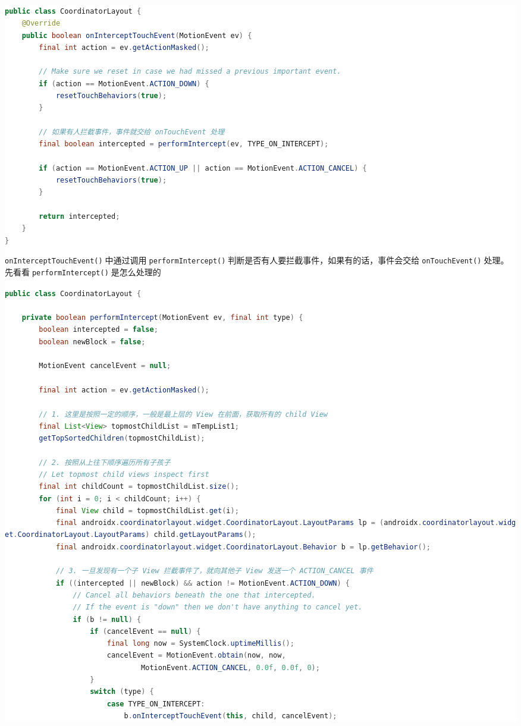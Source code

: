 ```java
public class CoordinatorLayout {
    @Override
    public boolean onInterceptTouchEvent(MotionEvent ev) {
        final int action = ev.getActionMasked();

        // Make sure we reset in case we had missed a previous important event.
        if (action == MotionEvent.ACTION_DOWN) {
            resetTouchBehaviors(true);
        }
        
        // 如果有人拦截事件，事件就交给 onTouchEvent 处理
        final boolean intercepted = performIntercept(ev, TYPE_ON_INTERCEPT);

        if (action == MotionEvent.ACTION_UP || action == MotionEvent.ACTION_CANCEL) {
            resetTouchBehaviors(true);
        }

        return intercepted;
    }
}

```

`onInterceptTouchEvent()` 中通过调用 `performIntercept()` 判断是否有人要拦截事件，如果有的话，事件会交给 `onTouchEvent()` 处理。先看看 `performIntercept()` 是怎么处理的

```java 
public class CoordinatorLayout {

    private boolean performIntercept(MotionEvent ev, final int type) {
        boolean intercepted = false;
        boolean newBlock = false;

        MotionEvent cancelEvent = null;

        final int action = ev.getActionMasked();

        // 1. 这里是按照一定的顺序，一般是最上层的 View 在前面，获取所有的 child View
        final List<View> topmostChildList = mTempList1;
        getTopSortedChildren(topmostChildList);

        // 2. 按照从上往下顺序遍历所有子孩子
        // Let topmost child views inspect first
        final int childCount = topmostChildList.size();
        for (int i = 0; i < childCount; i++) {
            final View child = topmostChildList.get(i);
            final androidx.coordinatorlayout.widget.CoordinatorLayout.LayoutParams lp = (androidx.coordinatorlayout.widget.CoordinatorLayout.LayoutParams) child.getLayoutParams();
            final androidx.coordinatorlayout.widget.CoordinatorLayout.Behavior b = lp.getBehavior();

            // 3. 一旦发现有一个子 View 拦截事件了，就向其他子 View 发送一个 ACTION_CANCEL 事件
            if ((intercepted || newBlock) && action != MotionEvent.ACTION_DOWN) {
                // Cancel all behaviors beneath the one that intercepted.
                // If the event is "down" then we don't have anything to cancel yet.
                if (b != null) {
                    if (cancelEvent == null) {
                        final long now = SystemClock.uptimeMillis();
                        cancelEvent = MotionEvent.obtain(now, now,
                                MotionEvent.ACTION_CANCEL, 0.0f, 0.0f, 0);
                    }
                    switch (type) {
                        case TYPE_ON_INTERCEPT:
                            b.onInterceptTouchEvent(this, child, cancelEvent);
```